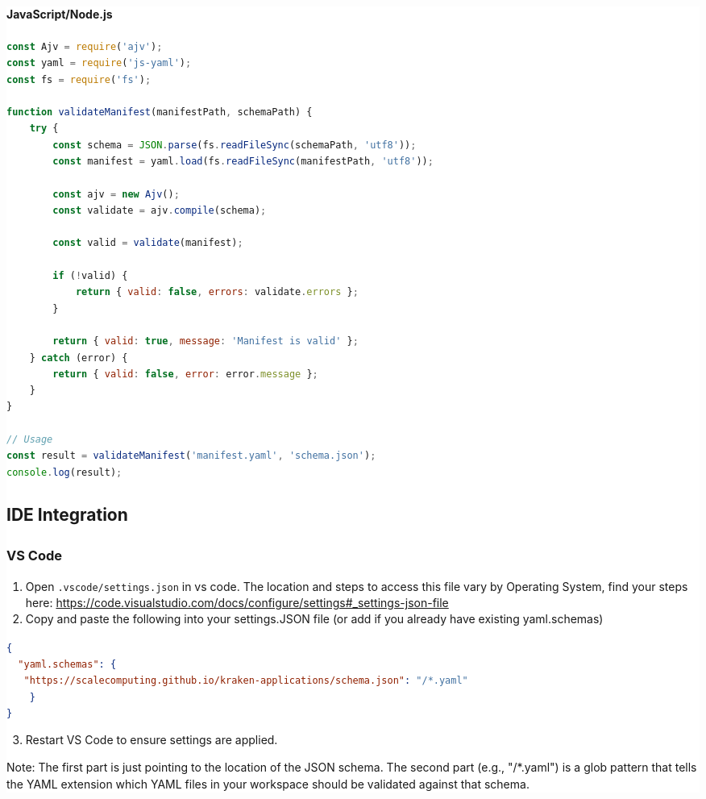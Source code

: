 #### JavaScript/Node.js

```javascript
const Ajv = require('ajv');
const yaml = require('js-yaml');
const fs = require('fs');

function validateManifest(manifestPath, schemaPath) {
    try {
        const schema = JSON.parse(fs.readFileSync(schemaPath, 'utf8'));
        const manifest = yaml.load(fs.readFileSync(manifestPath, 'utf8'));
        
        const ajv = new Ajv();
        const validate = ajv.compile(schema);
        
        const valid = validate(manifest);
        
        if (!valid) {
            return { valid: false, errors: validate.errors };
        }
        
        return { valid: true, message: 'Manifest is valid' };
    } catch (error) {
        return { valid: false, error: error.message };
    }
}

// Usage
const result = validateManifest('manifest.yaml', 'schema.json');
console.log(result);
```

## IDE Integration

### VS Code

1. Open `.vscode/settings.json` in vs code. The location and steps to access this file vary by Operating System, find your steps here: https://code.visualstudio.com/docs/configure/settings#_settings-json-file
2. Copy and paste the following into your settings.JSON file (or add if you already have existing yaml.schemas)

```json
{
  "yaml.schemas": {
   "https://scalecomputing.github.io/kraken-applications/schema.json": "/*.yaml"
    }
}
```
3. Restart VS Code to ensure settings are applied.

Note:
The first part is just pointing to the location of the JSON schema. The second part (e.g., "/*.yaml") is a glob pattern that tells the YAML extension which YAML files in your workspace should be validated against that schema.
